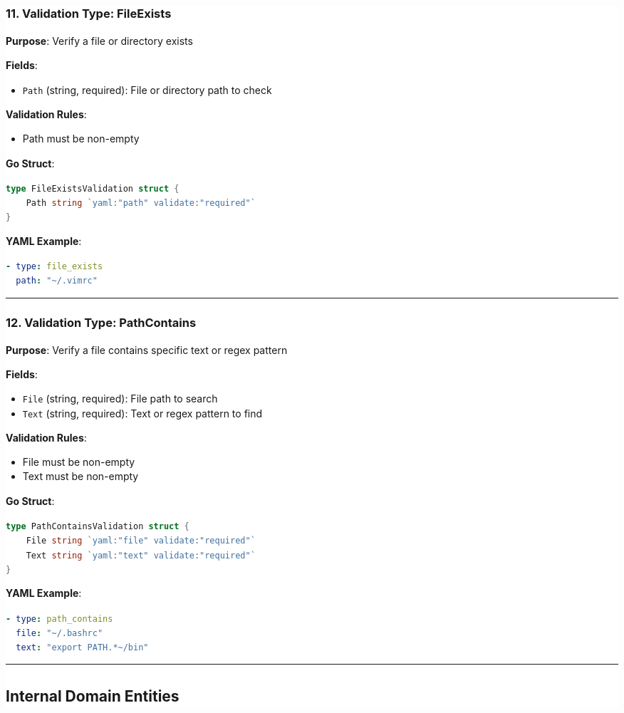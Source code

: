 
### 11. Validation Type: FileExists

**Purpose**: Verify a file or directory exists

**Fields**:
- `Path` (string, required): File or directory path to check

**Validation Rules**:
- Path must be non-empty

**Go Struct**:
```go
type FileExistsValidation struct {
    Path string `yaml:"path" validate:"required"`
}
```

**YAML Example**:
```yaml
- type: file_exists
  path: "~/.vimrc"
```

---

### 12. Validation Type: PathContains

**Purpose**: Verify a file contains specific text or regex pattern

**Fields**:
- `File` (string, required): File path to search
- `Text` (string, required): Text or regex pattern to find

**Validation Rules**:
- File must be non-empty
- Text must be non-empty

**Go Struct**:
```go
type PathContainsValidation struct {
    File string `yaml:"file" validate:"required"`
    Text string `yaml:"text" validate:"required"`
}
```

**YAML Example**:
```yaml
- type: path_contains
  file: "~/.bashrc"
  text: "export PATH.*~/bin"
```

---

## Internal Domain Entities
